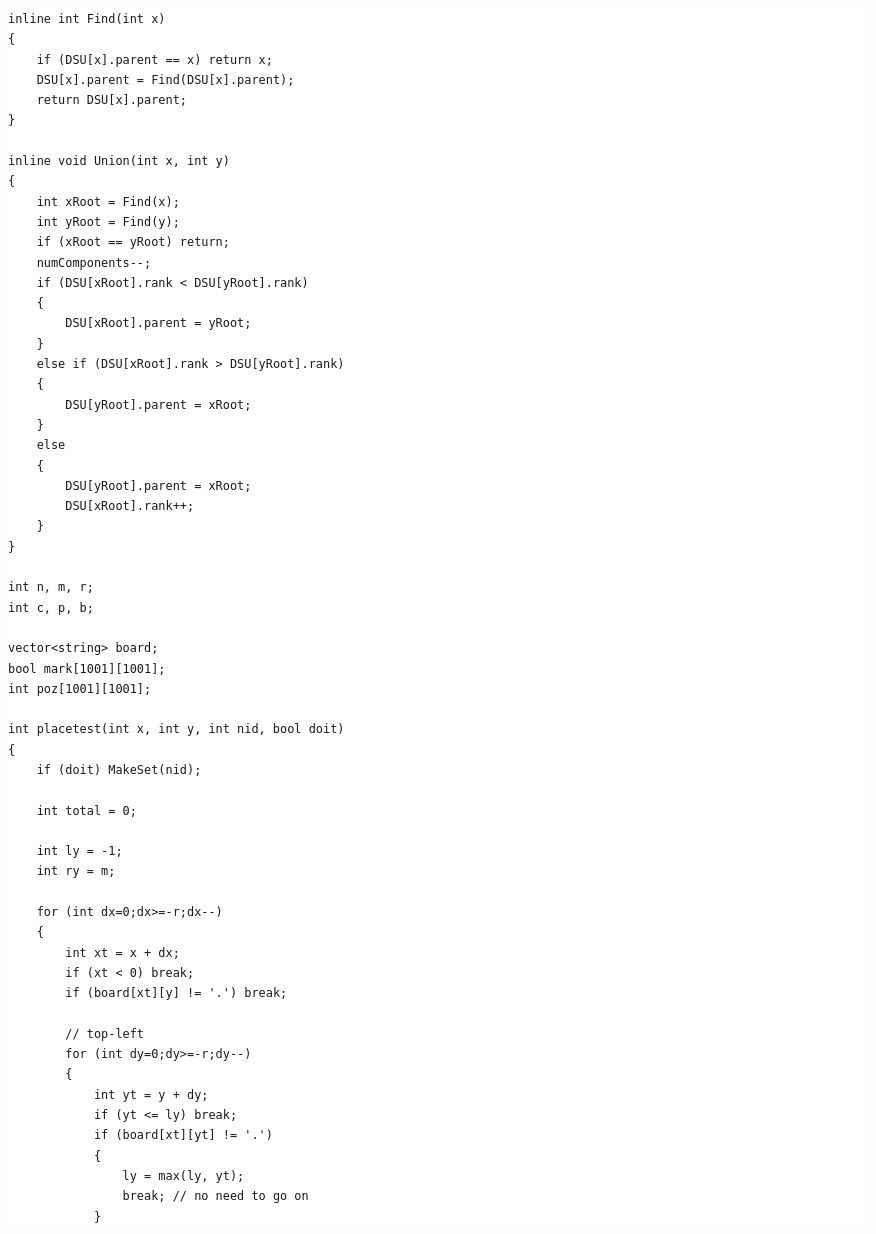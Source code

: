 	inline int Find(int x)
	{
	    if (DSU[x].parent == x) return x;
	    DSU[x].parent = Find(DSU[x].parent);
	    return DSU[x].parent;
	}
	
	inline void Union(int x, int y)
	{
	    int xRoot = Find(x);
	    int yRoot = Find(y);
	    if (xRoot == yRoot) return;
	    numComponents--;
	    if (DSU[xRoot].rank < DSU[yRoot].rank)
	    {
	        DSU[xRoot].parent = yRoot;
	    }
	    else if (DSU[xRoot].rank > DSU[yRoot].rank)
	    {
	        DSU[yRoot].parent = xRoot;
	    }
	    else
	    {
	        DSU[yRoot].parent = xRoot;
	        DSU[xRoot].rank++;
	    }
	}
	
	int n, m, r;
	int c, p, b;
	
	vector<string> board;
	bool mark[1001][1001];
	int poz[1001][1001];
	
	int placetest(int x, int y, int nid, bool doit)
	{
	    if (doit) MakeSet(nid);
	
	    int total = 0;
	
	    int ly = -1;
	    int ry = m;
	
	    for (int dx=0;dx>=-r;dx--)
	    {
	        int xt = x + dx;
	        if (xt < 0) break;
	        if (board[xt][y] != '.') break;
	
	        // top-left
	        for (int dy=0;dy>=-r;dy--)
	        {
	            int yt = y + dy;
	            if (yt <= ly) break;
	            if (board[xt][yt] != '.')
	            {
	                ly = max(ly, yt);
	                break; // no need to go on
	            }
	
